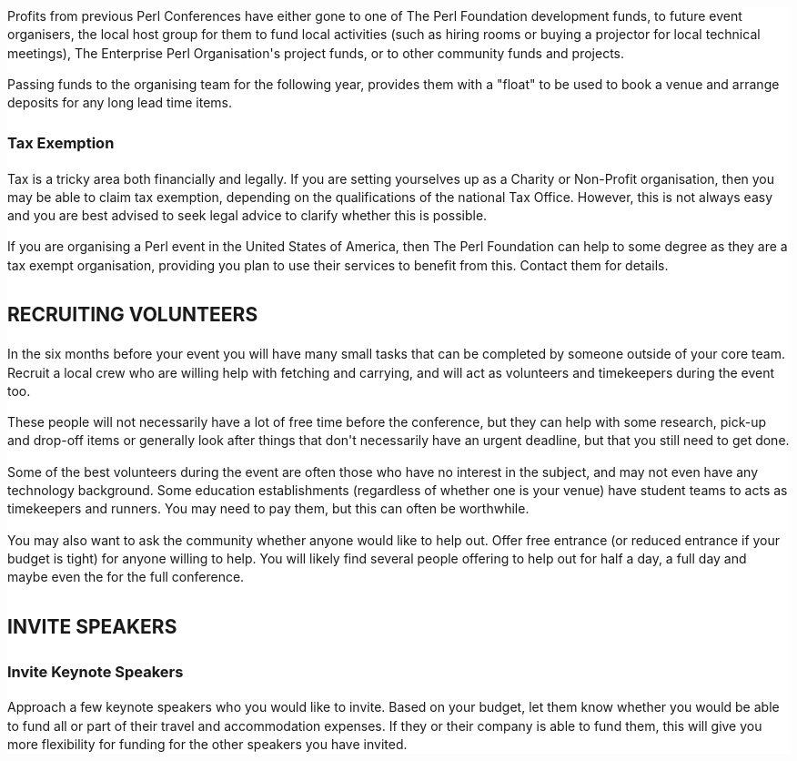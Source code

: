 Profits from previous Perl Conferences have either gone to one of The Perl
Foundation development funds, to future event organisers, the local host group
for them to fund local activities (such as hiring rooms or buying a projector
for local technical meetings), The Enterprise Perl Organisation's project funds,
or to other community funds and projects.

Passing funds to the organising team for the following year, provides them with
a "float" to be used to book a venue and arrange deposits for any long lead time
items.

### Tax Exemption

Tax is a tricky area both financially and legally. If you are setting yourselves
up as a Charity or Non-Profit organisation, then you may be able to claim tax
exemption, depending on the qualifications of the national Tax Office. However,
this is not always easy and you are best advised to seek legal advice to clarify
whether this is possible.

If you are organising a Perl event in the United States of America, then The Perl
Foundation can help to some degree as they are a tax exempt organisation,
providing you plan to use their services to benefit from this. Contact them for
details.

## RECRUITING VOLUNTEERS

In the six months before your event you will have many small tasks
that can be completed by someone outside of your core team. Recruit a local crew
who are willing help with fetching and carrying, and will act as volunteers and
timekeepers during the event too.

These people will not necessarily have a lot of free time before the conference,
but they can help with some research, pick-up and drop-off items or generally
look after things that don't necessarily have an urgent deadline, but that you
still need to get done.

Some of the best volunteers during the event are often those who have no
interest in the subject, and may not even have any technology background. Some
education establishments (regardless of whether one is your venue) have student
teams to acts as timekeepers and runners. You may need to pay them, but this can
often be worthwhile.

You may also want to ask the community whether anyone would like to help out.
Offer free entrance (or reduced entrance if your budget is tight) for anyone
willing to help. You will likely find several people offering to help out for
half a day, a full day and maybe even the for the full conference.

## INVITE SPEAKERS

### Invite Keynote Speakers

Approach a few keynote speakers who you would like to invite.
Based on your budget, let them know whether you would be able to fund all or
part of their travel and accommodation expenses. If they or their company is
able to fund them, this will give you more flexibility for funding for the other
speakers you have invited.
